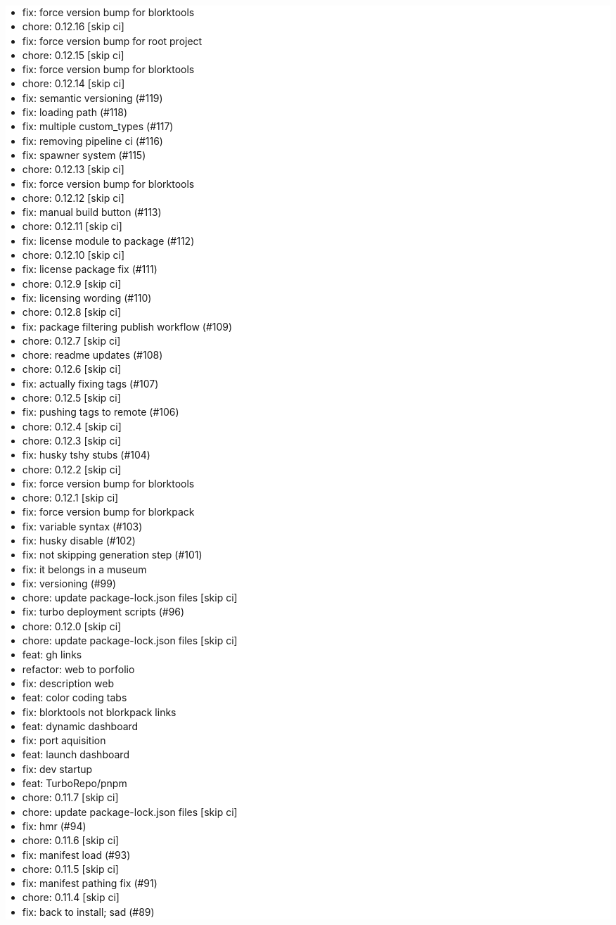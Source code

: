   - fix: force version bump for blorktools
  - chore: 0.12.16 [skip ci]
  - fix: force version bump for root project
  - chore: 0.12.15 [skip ci]
  - fix: force version bump for blorktools
  - chore: 0.12.14 [skip ci]
  - fix: semantic versioning (#119)
  - fix: loading path (#118)
  - fix: multiple custom_types (#117)
  - fix: removing pipeline ci (#116)
  - fix: spawner system (#115)
  - chore: 0.12.13 [skip ci]
  - fix: force version bump for blorktools
  - chore: 0.12.12 [skip ci]
  - fix: manual build button (#113)
  - chore: 0.12.11 [skip ci]
  - fix: license module to package (#112)
  - chore: 0.12.10 [skip ci]
  - fix: license package fix (#111)
  - chore: 0.12.9 [skip ci]
  - fix: licensing wording (#110)
  - chore: 0.12.8 [skip ci]
  - fix: package filtering publish workflow (#109)
  - chore: 0.12.7 [skip ci]
  - chore: readme updates (#108)
  - chore: 0.12.6 [skip ci]
  - fix: actually fixing tags (#107)
  - chore: 0.12.5 [skip ci]
  - fix: pushing tags to remote (#106)
  - chore: 0.12.4 [skip ci]
  - chore: 0.12.3 [skip ci]
  - fix: husky tshy stubs (#104)
  - chore: 0.12.2 [skip ci]
  - fix: force version bump for blorktools
  - chore: 0.12.1 [skip ci]
  - fix: force version bump for blorkpack
  - fix: variable syntax (#103)
  - fix: husky disable (#102)
  - fix: not skipping generation step (#101)
  - fix: it belongs in a museum
  - fix: versioning (#99)
  - chore: update package-lock.json files [skip ci]
  - fix: turbo deployment scripts (#96)
  - chore: 0.12.0 [skip ci]
  - chore: update package-lock.json files [skip ci]
  - feat: gh links
  - refactor: web to porfolio
  - fix: description web
  - feat: color coding tabs
  - fix: blorktools not blorkpack links
  - feat: dynamic dashboard
  - fix: port aquisition
  - feat: launch dashboard
  - fix: dev startup
  - feat: TurboRepo/pnpm
  - chore: 0.11.7 [skip ci]
  - chore: update package-lock.json files [skip ci]
  - fix: hmr (#94)
  - chore: 0.11.6 [skip ci]
  - fix: manifest load (#93)
  - chore: 0.11.5 [skip ci]
  - fix: manifest pathing fix (#91)
  - chore: 0.11.4 [skip ci]
  - fix: back to install; sad (#89)